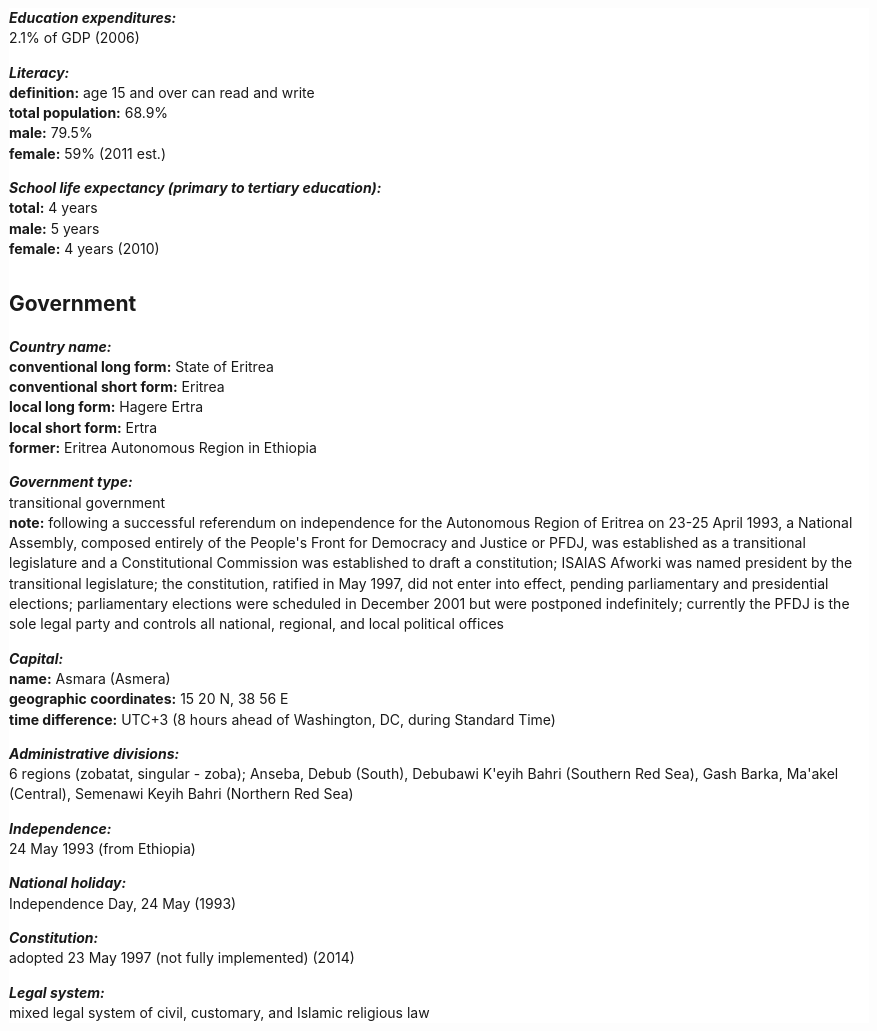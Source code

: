 **_Education expenditures:_**   
2.1% of GDP (2006)

**_Literacy:_**   
**definition:** age 15 and over can read and write   
**total population:** 68.9%   
**male:** 79.5%   
**female:** 59% (2011 est.)

**_School life expectancy (primary to tertiary education):_**   
**total:** 4 years   
**male:** 5 years   
**female:** 4 years (2010)


## Government

**_Country name:_**   
**conventional long form:** State of Eritrea   
**conventional short form:** Eritrea   
**local long form:** Hagere Ertra   
**local short form:** Ertra   
**former:** Eritrea Autonomous Region in Ethiopia

**_Government type:_**   
transitional government   
**note:** following a successful referendum on independence for the Autonomous Region of Eritrea on 23-25 April 1993, a National Assembly, composed entirely of the People's Front for Democracy and Justice or PFDJ, was established as a transitional legislature and a Constitutional Commission was established to draft a constitution; ISAIAS Afworki was named president by the transitional legislature; the constitution, ratified in May 1997, did not enter into effect, pending parliamentary and presidential elections; parliamentary elections were scheduled in December 2001 but were postponed indefinitely; currently the PFDJ is the sole legal party and controls all national, regional, and local political offices

**_Capital:_**   
**name:** Asmara (Asmera)   
**geographic coordinates:** 15 20 N, 38 56 E   
**time difference:** UTC+3 (8 hours ahead of Washington, DC, during Standard Time)

**_Administrative divisions:_**   
6 regions (zobatat, singular - zoba); Anseba, Debub (South), Debubawi K'eyih Bahri (Southern Red Sea), Gash Barka, Ma'akel (Central), Semenawi Keyih Bahri (Northern Red Sea)

**_Independence:_**   
24 May 1993 (from Ethiopia)

**_National holiday:_**   
Independence Day, 24 May (1993)

**_Constitution:_**   
adopted 23 May 1997 (not fully implemented) (2014)

**_Legal system:_**   
mixed legal system of civil, customary, and Islamic religious law
